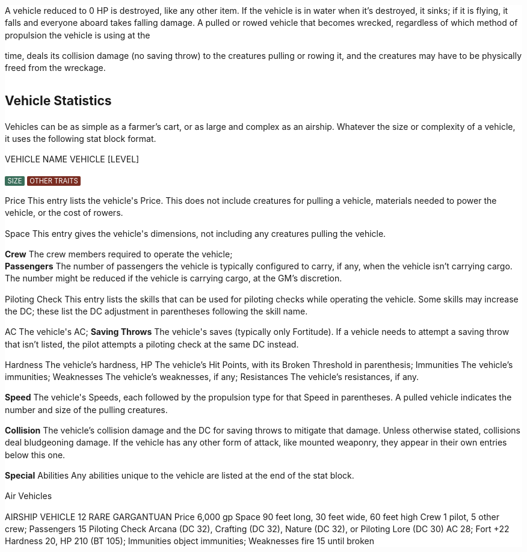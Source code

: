 A vehicle reduced to 0 HP is destroyed, like any other item.
If the vehicle is in water when it’s destroyed, it sinks; if it is
flying, it falls and everyone aboard takes falling damage. A
pulled or rowed vehicle that becomes wrecked, regardless
of which method of propulsion the vehicle is using at the 

time, deals its collision damage (no saving throw) to the
creatures pulling or rowing it, and the creatures may have
to be physically freed from the wreckage. 

## Vehicle Statistics
Vehicles can be as simple as a farmer’s cart, or as large and complex as an airship. Whatever the size or complexity of a vehicle, it uses the following stat block format. 

VEHICLE NAME                VEHICLE [LEVEL]

<span style="background-color:#3a6e5a;color:white;font-size:0.8em;padding:0.1em 0.4em;border-radius:2px;">SIZE</span> <span style="background-color:#7a2d22;color:white;font-size:0.8em;padding:0.1em 0.4em;border-radius:2px;">OTHER TRAITS</span>

Price This entry lists the vehicle's Price. This does not include creatures for pulling a vehicle, materials needed to power the vehicle, or the cost of rowers.

Space This entry gives the vehicle's dimensions, not including any creatures pulling the vehicle. 

**Crew** The crew members required to operate the vehicle;  
**Passengers** The number of passengers the vehicle is typically configured to carry, if any, when the vehicle isn’t carrying cargo. The number might be reduced if the vehicle is carrying cargo, at the GM’s discretion. 

Piloting Check This entry lists the skills that can be used for piloting checks while operating the vehicle. Some skills may increase the DC; these list the DC adjustment in parentheses following the skill name. 

AC The vehicle's AC; **Saving Throws** The vehicle's saves (typically only Fortitude). If a vehicle needs to attempt a saving throw that isn’t listed, the pilot attempts a piloting check at the same DC instead. 

Hardness The vehicle’s hardness, HP The vehicle’s Hit Points, with its Broken Threshold in parenthesis; Immunities The vehicle’s immunities; Weaknesses The vehicle’s weaknesses, if any; Resistances The vehicle’s resistances, if any. 

**Speed** The vehicle's Speeds, each followed by the propulsion type for that Speed in parentheses. A pulled vehicle indicates the number and size of the pulling creatures. 

**Collision** The vehicle’s collision damage and the DC for saving throws to mitigate that damage. Unless otherwise stated, collisions deal bludgeoning damage. If the vehicle has any other form of attack, like mounted weaponry, they appear in their own entries below this one. 

**Special** Abilities Any abilities unique to the vehicle are listed at the end of the stat block. 

Air Vehicles

AIRSHIP                                    VEHICLE 12
RARE  GARGANTUAN
Price 6,000 gp
Space 90 feet long, 30 feet wide, 60 feet high
Crew 1 pilot, 5 other crew; Passengers 15
Piloting Check Arcana (DC 32), Crafting (DC 32), Nature (DC 32), or Piloting Lore (DC 30)
AC 28; Fort +22
Hardness 20, HP 210 (BT 105); Immunities object immunities; Weaknesses fire 15 until broken 
